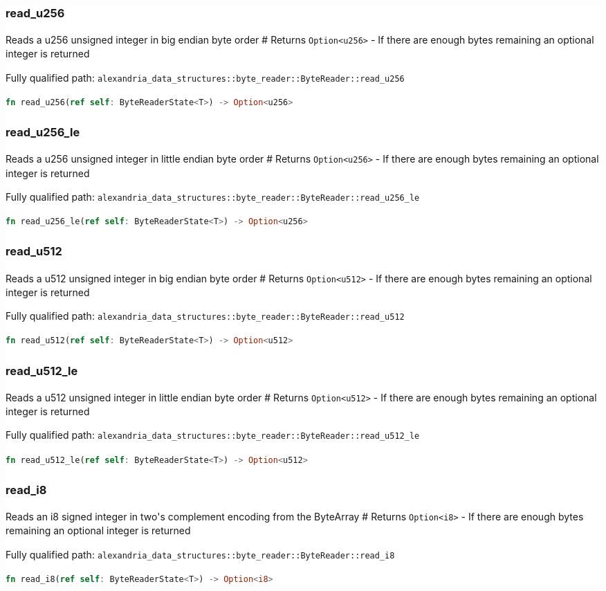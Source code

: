 
### read_u256

Reads a u256 unsigned integer in big endian byte order # Returns `Option<u256>` - If there are enough bytes remaining an optional integer is returned

Fully qualified path: `alexandria_data_structures::byte_reader::ByteReader::read_u256`

```rust
fn read_u256(ref self: ByteReaderState<T>) -> Option<u256>
```


### read_u256_le

Reads a u256 unsigned integer in little endian byte order # Returns `Option<u256>` - If there are enough bytes remaining an optional integer is returned

Fully qualified path: `alexandria_data_structures::byte_reader::ByteReader::read_u256_le`

```rust
fn read_u256_le(ref self: ByteReaderState<T>) -> Option<u256>
```


### read_u512

Reads a u512 unsigned integer in big endian byte order # Returns `Option<u512>` - If there are enough bytes remaining an optional integer is returned

Fully qualified path: `alexandria_data_structures::byte_reader::ByteReader::read_u512`

```rust
fn read_u512(ref self: ByteReaderState<T>) -> Option<u512>
```


### read_u512_le

Reads a u512 unsigned integer in little endian byte order # Returns `Option<u512>` - If there are enough bytes remaining an optional integer is returned

Fully qualified path: `alexandria_data_structures::byte_reader::ByteReader::read_u512_le`

```rust
fn read_u512_le(ref self: ByteReaderState<T>) -> Option<u512>
```


### read_i8

Reads an i8 signed integer in two's complement encoding from the ByteArray # Returns `Option<i8>` - If there are enough bytes remaining an optional integer is returned

Fully qualified path: `alexandria_data_structures::byte_reader::ByteReader::read_i8`

```rust
fn read_i8(ref self: ByteReaderState<T>) -> Option<i8>
```

